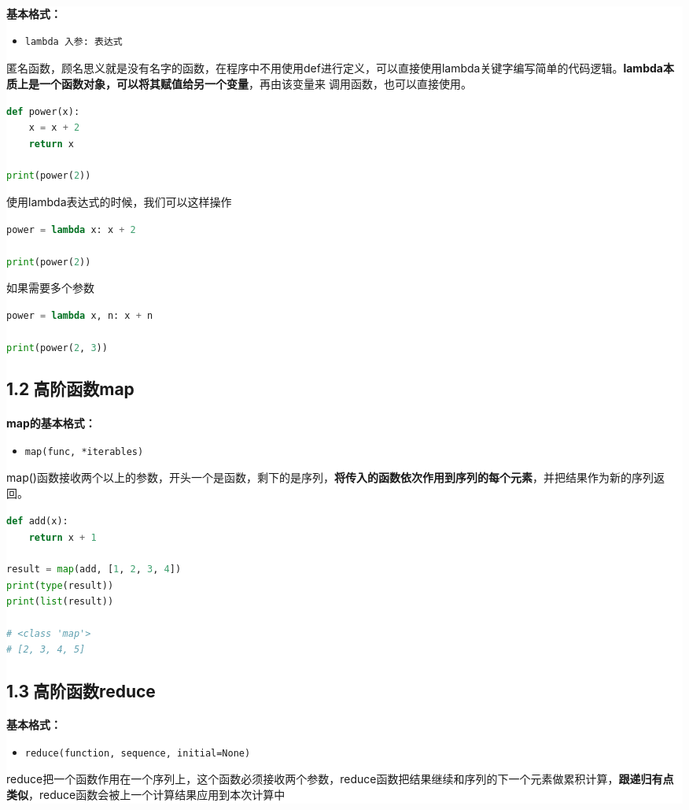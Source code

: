 **基本格式：**

- `lambda 入参: 表达式`

匿名函数，顾名思义就是没有名字的函数，在程序中不用使用def进行定义，可以直接使用lambda关键字编写简单的代码逻辑。**lambda本质上是一个函数对象，可以将其赋值给另一个变量**，再由该变量来 调用函数，也可以直接使用。

```python
def power(x):
    x = x + 2
    return x

print(power(2))
```

使用lambda表达式的时候，我们可以这样操作

```python
power = lambda x: x + 2

print(power(2))
```

如果需要多个参数

```python
power = lambda x, n: x + n

print(power(2, 3))
```

## 1.2 高阶函数map

**map的基本格式：**

- `map(func, *iterables)`

map()函数接收两个以上的参数，开头一个是函数，剩下的是序列，**将传入的函数依次作用到序列的每个元素**，并把结果作为新的序列返回。

```python
def add(x):
	return x + 1

result = map(add, [1, 2, 3, 4]) 
print(type(result)) 
print(list(result))

# <class 'map'>
# [2, 3, 4, 5]
```

## 1.3 高阶函数reduce

**基本格式：**

- `reduce(function, sequence, initial=None)`

reduce把一个函数作用在一个序列上，这个函数必须接收两个参数，reduce函数把结果继续和序列的下一个元素做累积计算，**跟递归有点类似**，reduce函数会被上一个计算结果应用到本次计算中
